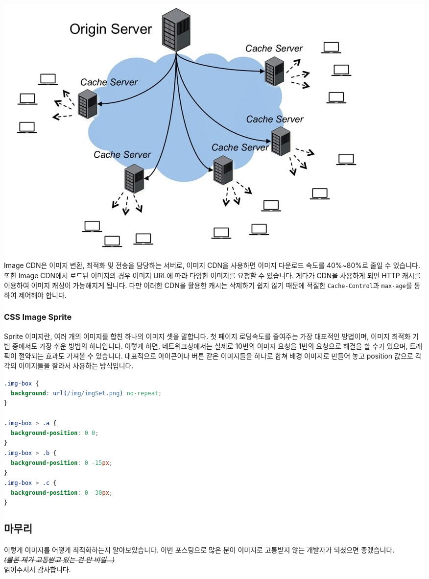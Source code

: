 ![CDN-Topography](./img/5.jpg)

Image CDN은 이미지 변환, 최적화 및 전송을 담당하는 서버로, 이미지 CDN을 사용하면 이미지 다운로드 속도를 40%~80%로 줄일 수 있습니다. 
또한 Image CDN에서 로드된 이미지의 경우 이미지 URL에 따라 다양한 이미지를 요청할 수 있습니다. 
게다가 CDN을 사용하게 되면 HTTP 캐시를 이용하여 이미지 캐싱이 가능해지게 됩니다. 
다만 이러한 CDN을 활용한 캐시는 삭제하기 쉽지 않기 때문에 적절한 `Cache-Control`과 `max-age`를 통하여 제어해야 합니다.

### CSS Image Sprite

Sprite 이미지란, 여러 개의 이미지를 합친 하나의 이미지 셋을 말합니다. 
첫 페이지 로딩속도를 줄여주는 가장 대표적인 방법이며, 이미지 최적화 기법 중에서도 가장 쉬운 방법의 하나입니다. 
이렇게 하면, 네트워크상에서는 실제로 10번의 이미지 요청을 1번의 요청으로 해결을 할 수가 있으며, 트래픽이 절약되는 효과도 가져올 수 있습니다. 
대표적으로 아이콘이나 버튼 같은 이미지들을 하나로 합쳐 배경 이미지로 만들어 놓고 position 값으로 각각의 이미지들을 잘라서 사용하는 방식입니다.

```css
.img-box {
  background: url(/img/imgSet.png) no-repeat;
}

.img-box > .a {
  background-position: 0 0;
}
.img-box > .b {
  background-position: 0 -15px;
}
.img-box > .c {
  background-position: 0 -30px;
}
```

## 마무리

이렇게 이미지를 어떻게 최적화하는지 알아보았습니다.
이번 포스팅으로 많은 분이 이미지로 고통받지 않는 개발자가 되셨으면 좋겠습니다.
<br/>
_~~(물론 제가 고통받고 있는 건 안 비밀...)~~_
<br/>
읽어주셔서 감사합니다.